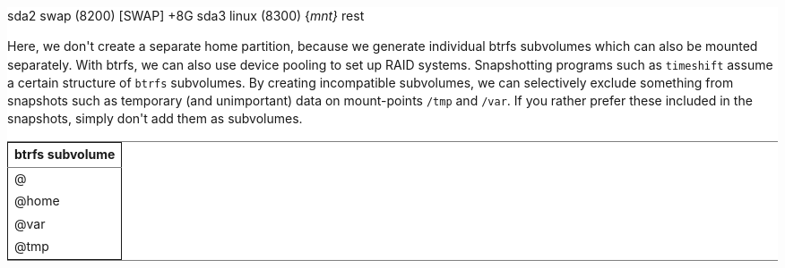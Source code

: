
<tr>
<td class="org-left">sda2</td>
<td class="org-left">swap  (8200)</td>
<td class="org-left">[SWAP]</td>
<td class="org-left">+8G</td>
</tr>


<tr>
<td class="org-left">sda3</td>
<td class="org-left">linux (8300)</td>
<td class="org-left">{<i>mnt}</i></td>
<td class="org-left">rest</td>
</tr>
</tbody>
</table>

Here, we don't create a separate home partition, because we
generate individual btrfs subvolumes which can also be mounted
separately. With btrfs, we can also use device pooling to set up
RAID systems.  Snapshotting programs such as `timeshift` assume a
certain structure of `btrfs` subvolumes. By creating incompatible
subvolumes, we can selectively exclude something from snapshots
such as temporary (and unimportant) data on mount-points `/tmp`
and `/var`. If you rather prefer these included in the snapshots,
simply don't add them as subvolumes.

<table border="2" cellspacing="0" cellpadding="6" rules="groups" frame="hsides">


<colgroup>
<col  class="org-left" />
</colgroup>
<thead>
<tr>
<th scope="col" class="org-left">btrfs subvolume</th>
</tr>
</thead>

<tbody>
<tr>
<td class="org-left">@</td>
</tr>


<tr>
<td class="org-left">@home</td>
</tr>


<tr>
<td class="org-left">@var</td>
</tr>


<tr>
<td class="org-left">@tmp</td>
</tr>
